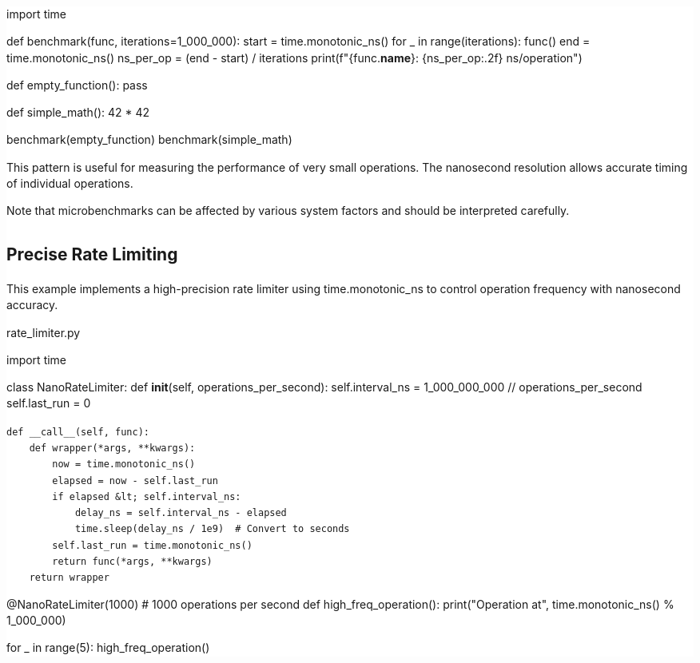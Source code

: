 import time

def benchmark(func, iterations=1_000_000):
    start = time.monotonic_ns()
    for _ in range(iterations):
        func()
    end = time.monotonic_ns()
    ns_per_op = (end - start) / iterations
    print(f"{func.__name__}: {ns_per_op:.2f} ns/operation")

def empty_function():
    pass

def simple_math():
    42 * 42

benchmark(empty_function)
benchmark(simple_math)

This pattern is useful for measuring the performance of very small operations.
The nanosecond resolution allows accurate timing of individual operations.

Note that microbenchmarks can be affected by various system factors and should
be interpreted carefully.

## Precise Rate Limiting

This example implements a high-precision rate limiter using time.monotonic_ns
to control operation frequency with nanosecond accuracy.

rate_limiter.py
  

import time

class NanoRateLimiter:
    def __init__(self, operations_per_second):
        self.interval_ns = 1_000_000_000 // operations_per_second
        self.last_run = 0
    
    def __call__(self, func):
        def wrapper(*args, **kwargs):
            now = time.monotonic_ns()
            elapsed = now - self.last_run
            if elapsed &lt; self.interval_ns:
                delay_ns = self.interval_ns - elapsed
                time.sleep(delay_ns / 1e9)  # Convert to seconds
            self.last_run = time.monotonic_ns()
            return func(*args, **kwargs)
        return wrapper

@NanoRateLimiter(1000)  # 1000 operations per second
def high_freq_operation():
    print("Operation at", time.monotonic_ns() % 1_000_000)

for _ in range(5):
    high_freq_operation()
